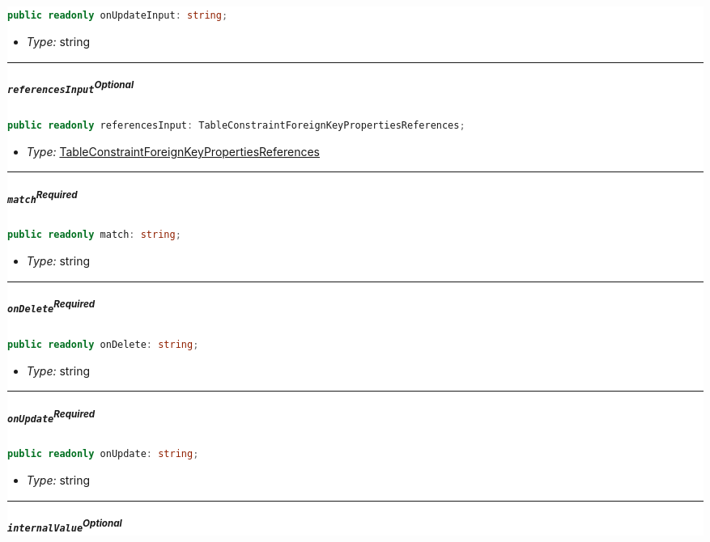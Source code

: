 ```typescript
public readonly onUpdateInput: string;
```

- *Type:* string

---

##### `referencesInput`<sup>Optional</sup> <a name="referencesInput" id="@cdktf/provider-snowflake.tableConstraint.TableConstraintForeignKeyPropertiesOutputReference.property.referencesInput"></a>

```typescript
public readonly referencesInput: TableConstraintForeignKeyPropertiesReferences;
```

- *Type:* <a href="#@cdktf/provider-snowflake.tableConstraint.TableConstraintForeignKeyPropertiesReferences">TableConstraintForeignKeyPropertiesReferences</a>

---

##### `match`<sup>Required</sup> <a name="match" id="@cdktf/provider-snowflake.tableConstraint.TableConstraintForeignKeyPropertiesOutputReference.property.match"></a>

```typescript
public readonly match: string;
```

- *Type:* string

---

##### `onDelete`<sup>Required</sup> <a name="onDelete" id="@cdktf/provider-snowflake.tableConstraint.TableConstraintForeignKeyPropertiesOutputReference.property.onDelete"></a>

```typescript
public readonly onDelete: string;
```

- *Type:* string

---

##### `onUpdate`<sup>Required</sup> <a name="onUpdate" id="@cdktf/provider-snowflake.tableConstraint.TableConstraintForeignKeyPropertiesOutputReference.property.onUpdate"></a>

```typescript
public readonly onUpdate: string;
```

- *Type:* string

---

##### `internalValue`<sup>Optional</sup> <a name="internalValue" id="@cdktf/provider-snowflake.tableConstraint.TableConstraintForeignKeyPropertiesOutputReference.property.internalValue"></a>
